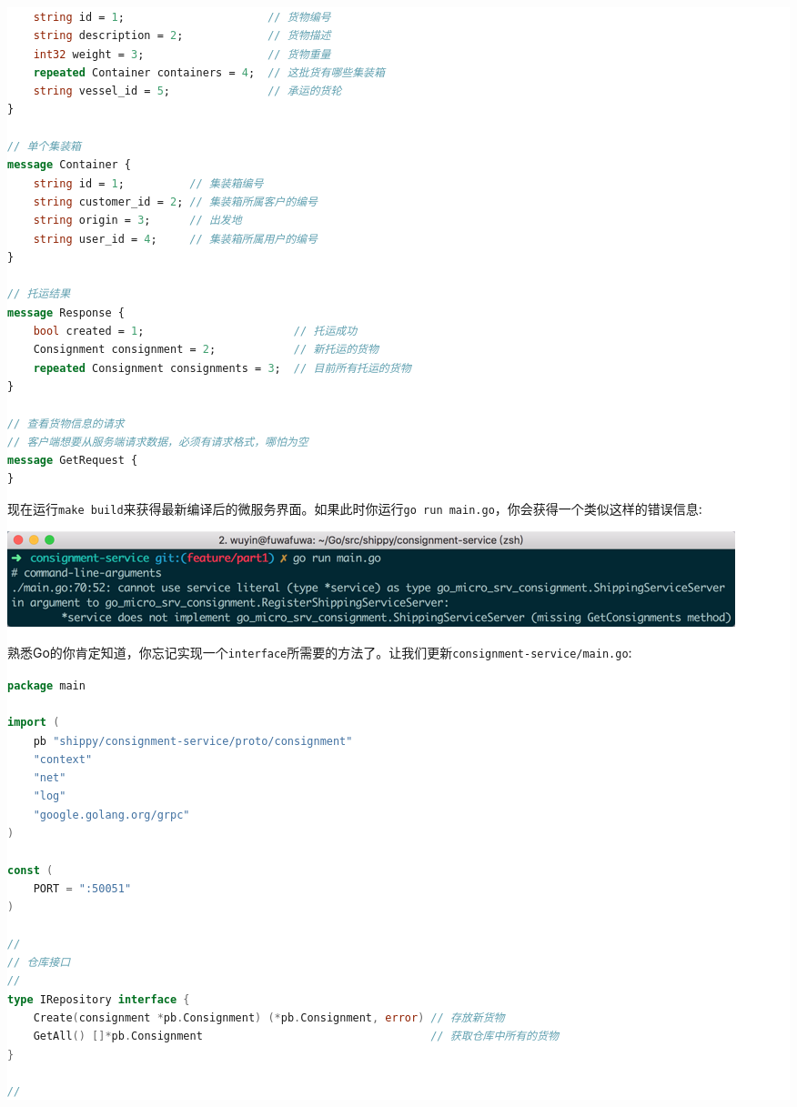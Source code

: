 ```protobuf
    string id = 1;                      // 货物编号
    string description = 2;             // 货物描述
    int32 weight = 3;                   // 货物重量
    repeated Container containers = 4;  // 这批货有哪些集装箱
    string vessel_id = 5;               // 承运的货轮
}

// 单个集装箱
message Container {
    string id = 1;          // 集装箱编号
    string customer_id = 2; // 集装箱所属客户的编号
    string origin = 3;      // 出发地
    string user_id = 4;     // 集装箱所属用户的编号
}

// 托运结果
message Response {
    bool created = 1;                       // 托运成功
    Consignment consignment = 2;            // 新托运的货物
    repeated Consignment consignments = 3;  // 目前所有托运的货物
}

// 查看货物信息的请求
// 客户端想要从服务端请求数据，必须有请求格式，哪怕为空
message GetRequest {
}
```

现在运行`make build`来获得最新编译后的微服务界面。如果此时你运行`go run main.go`，你会获得一个类似这样的错误信息:

![image-20180512020710310](img/6.png)



熟悉Go的你肯定知道，你忘记实现一个`interface`所需要的方法了。让我们更新`consignment-service/main.go`:

```go
package main

import (
	pb "shippy/consignment-service/proto/consignment"
	"context"
	"net"
	"log"
	"google.golang.org/grpc"
)

const (
	PORT = ":50051"
)

//
// 仓库接口
//
type IRepository interface {
	Create(consignment *pb.Consignment) (*pb.Consignment, error) // 存放新货物
	GetAll() []*pb.Consignment                                   // 获取仓库中所有的货物
}

//
```